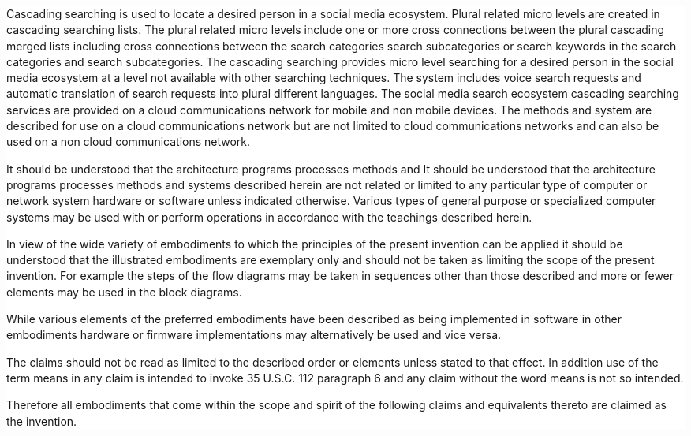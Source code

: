 Cascading searching is used to locate a desired person in a social media ecosystem. Plural related micro levels are created in cascading searching lists. The plural related micro levels include one or more cross connections between the plural cascading merged lists including cross connections between the search categories search subcategories or search keywords in the search categories and search subcategories. The cascading searching provides micro level searching for a desired person in the social media ecosystem at a level not available with other searching techniques. The system includes voice search requests and automatic translation of search requests into plural different languages. The social media search ecosystem cascading searching services are provided on a cloud communications network for mobile and non mobile devices. The methods and system are described for use on a cloud communications network but are not limited to cloud communications networks and can also be used on a non cloud communications network.

It should be understood that the architecture programs processes methods and It should be understood that the architecture programs processes methods and systems described herein are not related or limited to any particular type of computer or network system hardware or software unless indicated otherwise. Various types of general purpose or specialized computer systems may be used with or perform operations in accordance with the teachings described herein.

In view of the wide variety of embodiments to which the principles of the present invention can be applied it should be understood that the illustrated embodiments are exemplary only and should not be taken as limiting the scope of the present invention. For example the steps of the flow diagrams may be taken in sequences other than those described and more or fewer elements may be used in the block diagrams.

While various elements of the preferred embodiments have been described as being implemented in software in other embodiments hardware or firmware implementations may alternatively be used and vice versa.

The claims should not be read as limited to the described order or elements unless stated to that effect. In addition use of the term means in any claim is intended to invoke 35 U.S.C. 112 paragraph 6 and any claim without the word means is not so intended.

Therefore all embodiments that come within the scope and spirit of the following claims and equivalents thereto are claimed as the invention.

